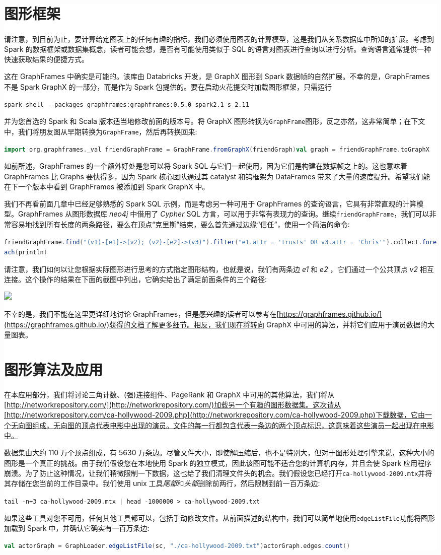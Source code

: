# 图形框架

请注意，到目前为止，要计算给定图表上的任何有趣的指标，我们必须使用图表的计算模型，这是我们从关系数据库中所知的扩展。考虑到 Spark 的数据框架或数据集概念，读者可能会想，是否有可能使用类似于 SQL 的语言对图表进行查询以进行分析。查询语言通常提供一种快速获取结果的便捷方式。

这在 GraphFrames 中确实是可能的。该库由 Databricks 开发，是 GraphX 图形到 Spark 数据帧的自然扩展。不幸的是，GraphFrames 不是 Spark GraphX 的一部分，而是作为 Spark 包提供的。要在启动火花提交时加载图形框架，只需运行

`spark-shell --packages graphframes:graphframes:0.5.0-spark2.1-s_2.11`

并为您首选的 Spark 和 Scala 版本适当地修改前面的版本号。将 GraphX 图形转换为`GraphFrame`图形，反之亦然，这非常简单；在下文中，我们将朋友图从早期转换为`GraphFrame`，然后再转换回来:

```scala
import org.graphframes._val friendGraphFrame = GraphFrame.fromGraphX(friendGraph)val graph = friendGraphFrame.toGraphX
```

如前所述，GraphFrames 的一个额外好处是您可以将 Spark SQL 与它们一起使用，因为它们是构建在数据帧之上的。这也意味着 GraphFrames 比 Graphs 要快得多，因为 Spark 核心团队通过其 catalyst 和钨框架为 DataFrames 带来了大量的速度提升。希望我们能在下一个版本中看到 GraphFrames 被添加到 Spark GraphX 中。

我们不再看前面几章中已经足够熟悉的 Spark SQL 示例，而是考虑另一种可用于 GraphFrames 的查询语言，它具有非常直观的计算模型。GraphFrames 从图形数据库 *neo4j* 中借用了 *Cypher* SQL 方言，可以用于非常有表现力的查询。继续`friendGraphFrame`，我们可以非常容易地找到所有长度的两条路径，要么在顶点“克里斯”结束，要么首先通过边缘“信任”，使用一个简洁的命令:

```scala
friendGraphFrame.find("(v1)-[e1]->(v2); (v2)-[e2]->(v3)").filter("e1.attr = 'trusts' OR v3.attr = 'Chris'").collect.foreach(println)
```

请注意，我们如何以让您根据实际图形进行思考的方式指定图形结构，也就是说，我们有两条边 *e1* 和 *e2* ，它们通过一个公共顶点 *v2* 相互连接。这个操作的结果在下面的截图中列出，它确实给出了满足前面条件的三个路径:

![](../images/00170.jpeg)

不幸的是，我们不能在这里更详细地讨论 GraphFrames，但是感兴趣的读者可以参考在[https://graphframes.github.io/](https://graphframes.github.io/)获得的文档了解更多细节。相反，我们现在将转向 GraphX 中可用的算法，并将它们应用于演员数据的大量图表。

# 图形算法及应用

在本应用部分，我们将讨论三角计数、(强)连接组件、PageRank 和 GraphX 中可用的其他算法，我们将从[http://networkrepository.com/](http://networkrepository.com/)加载另一个有趣的图形数据集。这次请从[http://networkrepository.com/ca-hollywood-2009.php](http://networkrepository.com/ca-hollywood-2009.php)下载数据，它由一个无向图组成，无向图的顶点代表电影中出现的演员。文件的每一行都包含代表一条边的两个顶点标识，这意味着这些演员一起出现在电影中。

数据集由大约 110 万个顶点组成，有 5630 万条边。尽管文件大小，即使解压缩后，也不是特别大，但对于图形处理引擎来说，这种大小的图形是一个真正的挑战。由于我们假设您在本地使用 Spark 的独立模式，因此该图可能不适合您的计算机内存，并且会使 Spark 应用程序崩溃。为了防止这种情况，让我们稍微限制一下数据，这也给了我们清理文件头的机会。我们假设您已经打开`ca-hollywood-2009.mtx`并将其存储在您当前的工作目录中。我们使用 unix 工具*尾部*和*头部*删除前两行，然后限制到前一百万条边:

`tail -n+3 ca-hollywood-2009.mtx | head -1000000 > ca-hollywood-2009.txt`

如果这些工具对您不可用，任何其他工具都可以，包括手动修改文件。从前面描述的结构中，我们可以简单地使用`edgeListFile`功能将图形加载到 Spark 中，并确认它确实有一百万条边:

```scala
val actorGraph = GraphLoader.edgeListFile(sc, "./ca-hollywood-2009.txt")actorGraph.edges.count()
```
